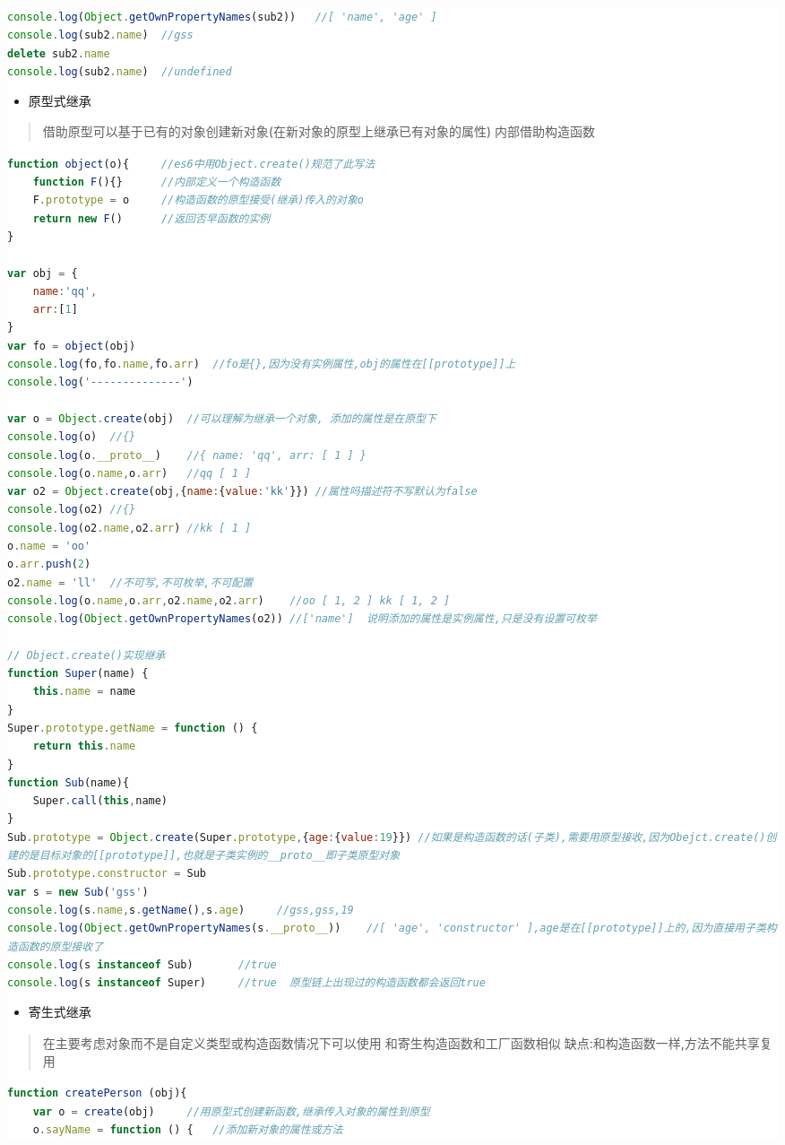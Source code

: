 ```js
console.log(Object.getOwnPropertyNames(sub2))   //[ 'name', 'age' ]
console.log(sub2.name)  //gss
delete sub2.name
console.log(sub2.name)  //undefined
```
- 原型式继承
>借助原型可以基于已有的对象创建新对象(在新对象的原型上继承已有对象的属性)
>内部借助构造函数
```js
function object(o){     //es6中用Object.create()规范了此写法
    function F(){}      //内部定义一个构造函数
    F.prototype = o     //构造函数的原型接受(继承)传入的对象o
    return new F()      //返回否早函数的实例
}

var obj = {
    name:'qq',
    arr:[1]
}
var fo = object(obj)
console.log(fo,fo.name,fo.arr)  //fo是{},因为没有实例属性,obj的属性在[[prototype]]上
console.log('--------------')

var o = Object.create(obj)  //可以理解为继承一个对象, 添加的属性是在原型下
console.log(o)  //{}
console.log(o.__proto__)    //{ name: 'qq', arr: [ 1 ] }
console.log(o.name,o.arr)   //qq [ 1 ]
var o2 = Object.create(obj,{name:{value:'kk'}}) //属性吗描述符不写默认为false
console.log(o2) //{}
console.log(o2.name,o2.arr) //kk [ 1 ]
o.name = 'oo'
o.arr.push(2)
o2.name = 'll'  //不可写,不可枚举,不可配置
console.log(o.name,o.arr,o2.name,o2.arr)    //oo [ 1, 2 ] kk [ 1, 2 ]
console.log(Object.getOwnPropertyNames(o2)) //['name']  说明添加的属性是实例属性,只是没有设置可枚举

// Object.create()实现继承
function Super(name) {
    this.name = name
}
Super.prototype.getName = function () {
    return this.name
}
function Sub(name){
    Super.call(this,name)
}
Sub.prototype = Object.create(Super.prototype,{age:{value:19}}) //如果是构造函数的话(子类),需要用原型接收,因为Obejct.create()创建的是目标对象的[[prototype]],也就是子类实例的__proto__即子类原型对象
Sub.prototype.constructor = Sub
var s = new Sub('gss')
console.log(s.name,s.getName(),s.age)     //gss,gss,19
console.log(Object.getOwnPropertyNames(s.__proto__))    //[ 'age', 'constructor' ],age是在[[prototype]]上的,因为直接用子类构造函数的原型接收了
console.log(s instanceof Sub)       //true
console.log(s instanceof Super)     //true  原型链上出现过的构造函数都会返回true
```
- 寄生式继承
>在主要考虑对象而不是自定义类型或构造函数情况下可以使用
>和寄生构造函数和工厂函数相似
>缺点:和构造函数一样,方法不能共享复用
```js
function createPerson (obj){
    var o = create(obj)     //用原型式创建新函数,继承传入对象的属性到原型
    o.sayName = function () {   //添加新对象的属性或方法
```